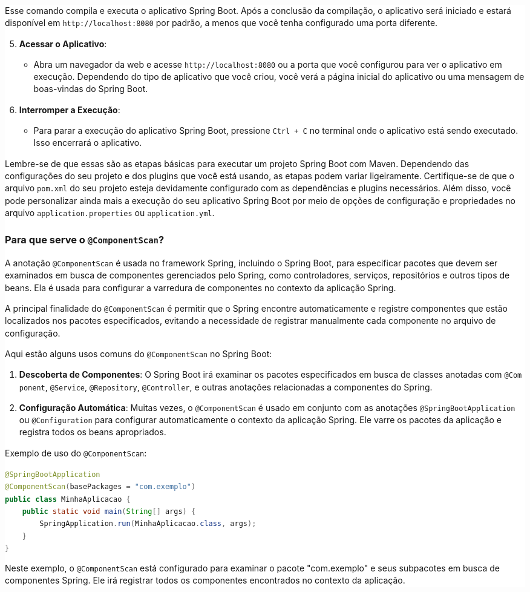    Esse comando compila e executa o aplicativo Spring Boot. Após a conclusão da compilação, o aplicativo será iniciado e estará disponível em `http://localhost:8080` por padrão, a menos que você tenha configurado uma porta diferente.

5. **Acessar o Aplicativo**:
   - Abra um navegador da web e acesse `http://localhost:8080` ou a porta que você configurou para ver o aplicativo em execução. Dependendo do tipo de aplicativo que você criou, você verá a página inicial do aplicativo ou uma mensagem de boas-vindas do Spring Boot.

6. **Interromper a Execução**:
   - Para parar a execução do aplicativo Spring Boot, pressione `Ctrl + C` no terminal onde o aplicativo está sendo executado. Isso encerrará o aplicativo.

Lembre-se de que essas são as etapas básicas para executar um projeto Spring Boot com Maven. Dependendo das configurações do seu projeto e dos plugins que você está usando, as etapas podem variar ligeiramente. Certifique-se de que o arquivo `pom.xml` do seu projeto esteja devidamente configurado com as dependências e plugins necessários. Além disso, você pode personalizar ainda mais a execução do seu aplicativo Spring Boot por meio de opções de configuração e propriedades no arquivo `application.properties` ou `application.yml`.

### Para que serve o `@ComponentScan`?

A anotação `@ComponentScan` é usada no framework Spring, incluindo o Spring Boot, para especificar pacotes que devem ser examinados em busca de componentes gerenciados pelo Spring, como controladores, serviços, repositórios e outros tipos de beans. Ela é usada para configurar a varredura de componentes no contexto da aplicação Spring.

A principal finalidade do `@ComponentScan` é permitir que o Spring encontre automaticamente e registre componentes que estão localizados nos pacotes especificados, evitando a necessidade de registrar manualmente cada componente no arquivo de configuração.

Aqui estão alguns usos comuns do `@ComponentScan` no Spring Boot:

1. **Descoberta de Componentes**: O Spring Boot irá examinar os pacotes especificados em busca de classes anotadas com `@Component`, `@Service`, `@Repository`, `@Controller`, e outras anotações relacionadas a componentes do Spring.

2. **Configuração Automática**: Muitas vezes, o `@ComponentScan` é usado em conjunto com as anotações `@SpringBootApplication` ou `@Configuration` para configurar automaticamente o contexto da aplicação Spring. Ele varre os pacotes da aplicação e registra todos os beans apropriados.

Exemplo de uso do `@ComponentScan`:

```java
@SpringBootApplication
@ComponentScan(basePackages = "com.exemplo")
public class MinhaAplicacao {
    public static void main(String[] args) {
        SpringApplication.run(MinhaAplicacao.class, args);
    }
}
```

Neste exemplo, o `@ComponentScan` está configurado para examinar o pacote "com.exemplo" e seus subpacotes em busca de componentes Spring. Ele irá registrar todos os componentes encontrados no contexto da aplicação.
